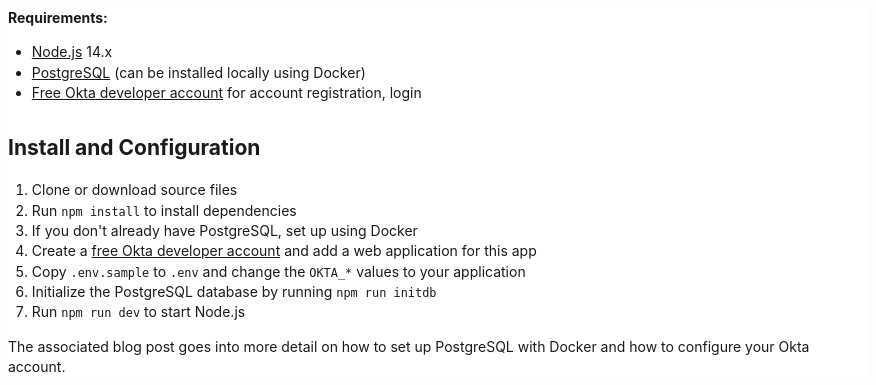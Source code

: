 **Requirements:**

* [Node.js](https://nodejs.org/) 14.x
* [PostgreSQL](https://www.postgresql.org/) (can be installed locally using Docker)
* [Free Okta developer account](https://developer.okta.com/) for account registration, login

## Install and Configuration

1. Clone or download source files
1. Run `npm install` to install dependencies
1. If you don't already have PostgreSQL, set up using Docker
1. Create a [free Okta developer account](https://developer.okta.com/) and add a web application for this app
1. Copy `.env.sample` to `.env` and change the `OKTA_*` values to your application
1. Initialize the PostgreSQL database by running `npm run initdb`
1. Run `npm run dev` to start Node.js

The associated blog post goes into more detail on how to set up PostgreSQL with Docker and how to configure your Okta account.
